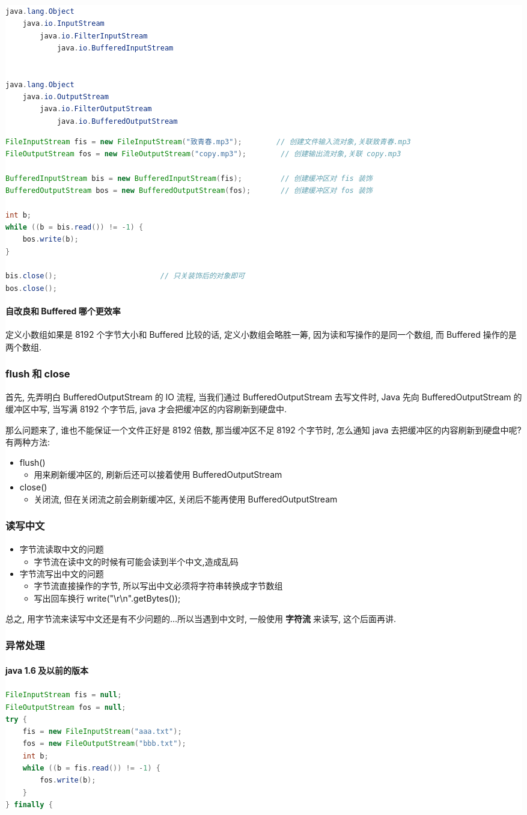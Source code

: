 ```java
java.lang.Object
    java.io.InputStream
        java.io.FilterInputStream
            java.io.BufferedInputStream


java.lang.Object
    java.io.OutputStream
        java.io.FilterOutputStream
            java.io.BufferedOutputStream
```


```java
FileInputStream fis = new FileInputStream("致青春.mp3");        // 创建文件输入流对象,关联致青春.mp3
FileOutputStream fos = new FileOutputStream("copy.mp3");        // 创建输出流对象,关联 copy.mp3

BufferedInputStream bis = new BufferedInputStream(fis);         // 创建缓冲区对 fis 装饰
BufferedOutputStream bos = new BufferedOutputStream(fos);       // 创建缓冲区对 fos 装饰

int b;
while ((b = bis.read()) != -1) {
    bos.write(b);
}

bis.close();                        // 只关装饰后的对象即可
bos.close();
```

#### 自改良和 Buffered 哪个更效率
定义小数组如果是 8192 个字节大小和 Buffered 比较的话, 定义小数组会略胜一筹, 因为读和写操作的是同一个数组, 而 Buffered 操作的是两个数组.

### flush 和 close
首先, 先弄明白 BufferedOutputStream 的 IO 流程, 当我们通过 BufferedOutputStream 去写文件时, Java 先向 BufferedOutputStream 的缓冲区中写, 当写满 8192 个字节后, java 才会把缓冲区的内容刷新到硬盘中.

那么问题来了, 谁也不能保证一个文件正好是 8192 倍数, 那当缓冲区不足 8192 个字节时, 怎么通知 java 去把缓冲区的内容刷新到硬盘中呢? 有两种方法:

- flush()
    + 用来刷新缓冲区的, 刷新后还可以接着使用 BufferedOutputStream
- close()
    + 关闭流, 但在关闭流之前会刷新缓冲区, 关闭后不能再使用 BufferedOutputStream

### 读写中文
- 字节流读取中文的问题
    + 字节流在读中文的时候有可能会读到半个中文,造成乱码
-  字节流写出中文的问题
    + 字节流直接操作的字节, 所以写出中文必须将字符串转换成字节数组
    + 写出回车换行 write("\r\n".getBytes());

总之, 用字节流来读写中文还是有不少问题的...所以当遇到中文时, 一般使用 **字符流** 来读写, 这个后面再讲.

### 异常处理
#### java 1.6 及以前的版本
```java
FileInputStream fis = null;
FileOutputStream fos = null;
try {
    fis = new FileInputStream("aaa.txt");
    fos = new FileOutputStream("bbb.txt");
    int b;
    while ((b = fis.read()) != -1) {
        fos.write(b);
    }
} finally {
```